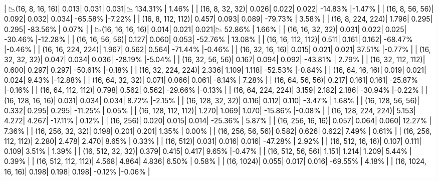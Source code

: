 | 📉(16, 8, 16, 16)| 0.013| 0.031| 0.031|📉  134.31% | 1.46% |
| (16, 8, 32, 32)| 0.026| 0.022| 0.022| -14.83% |-1.47% |
| (16, 8, 56, 56)| 0.092| 0.032| 0.034| -65.58% |-7.22% |
| (16, 8, 112, 112)| 0.457| 0.093| 0.089| -79.73% | 3.58% |
| (16, 8, 224, 224)| 1.796| 0.295| 0.295| -83.56% | 0.07% |
| 📉(16, 16, 16, 16)| 0.014| 0.021| 0.021|📉  52.86% | 1.66% |
| (16, 16, 32, 32)| 0.031| 0.022| 0.025| -30.46% |-12.28% |
| (16, 16, 56, 56)| 0.127| 0.060| 0.053| -52.76% | 13.08% |
| (16, 16, 112, 112)| 0.511| 0.161| 0.162| -68.47% |-0.46% |
| (16, 16, 224, 224)| 1.967| 0.562| 0.564| -71.44% |-0.46% |
| (16, 32, 16, 16)| 0.015| 0.021| 0.021|  37.51% |-0.77% |
| (16, 32, 32, 32)| 0.047| 0.034| 0.036| -28.19% |-5.04% |
| (16, 32, 56, 56)| 0.167| 0.094| 0.092| -43.81% | 2.79% |
| (16, 32, 112, 112)| 0.600| 0.297| 0.297| -50.61% |-0.18% |
| (16, 32, 224, 224)| 2.336| 1.109| 1.118| -52.53% |-0.84% |
| (16, 64, 16, 16)| 0.019| 0.021| 0.024|  9.43% |-12.88% |
| (16, 64, 32, 32)| 0.071| 0.066| 0.061| -8.14% | 7.28% |
| (16, 64, 56, 56)| 0.217| 0.161| 0.161| -25.87% |-0.16% |
| (16, 64, 112, 112)| 0.798| 0.562| 0.562| -29.66% |-0.13% |
| (16, 64, 224, 224)| 3.159| 2.182| 2.186| -30.94% |-0.22% |
| (16, 128, 16, 16)| 0.031| 0.034| 0.034|  8.72% |-2.15% |
| (16, 128, 32, 32)| 0.116| 0.112| 0.110| -3.47% | 1.68% |
| (16, 128, 56, 56)| 0.332| 0.295| 0.295| -11.25% | 0.05% |
| (16, 128, 112, 112)| 1.270| 1.069| 1.070| -15.86% |-0.08% |
| (16, 128, 224, 224)| 5.153| 4.272| 4.267| -17.11% | 0.12% |
| (16, 256)| 0.020| 0.015| 0.014| -25.36% | 5.87% |
| (16, 256, 16, 16)| 0.057| 0.064| 0.060|  12.27% | 7.36% |
| (16, 256, 32, 32)| 0.198| 0.201| 0.201|  1.35% | 0.00% |
| (16, 256, 56, 56)| 0.582| 0.626| 0.622|  7.49% | 0.61% |
| (16, 256, 112, 112)| 2.280| 2.478| 2.470|  8.65% | 0.33% |
| (16, 512)| 0.031| 0.016| 0.016| -47.28% | 2.92% |
| (16, 512, 16, 16)| 0.107| 0.111| 0.109|  3.51% | 1.39% |
| (16, 512, 32, 32)| 0.379| 0.415| 0.417|  9.65% |-0.47% |
| (16, 512, 56, 56)| 1.151| 1.214| 1.209|  5.44% | 0.39% |
| (16, 512, 112, 112)| 4.568| 4.864| 4.836|  6.50% | 0.58% |
| (16, 1024)| 0.055| 0.017| 0.016| -69.55% | 4.18% |
| (16, 1024, 16, 16)| 0.198| 0.198| 0.198| -0.12% |-0.06% |